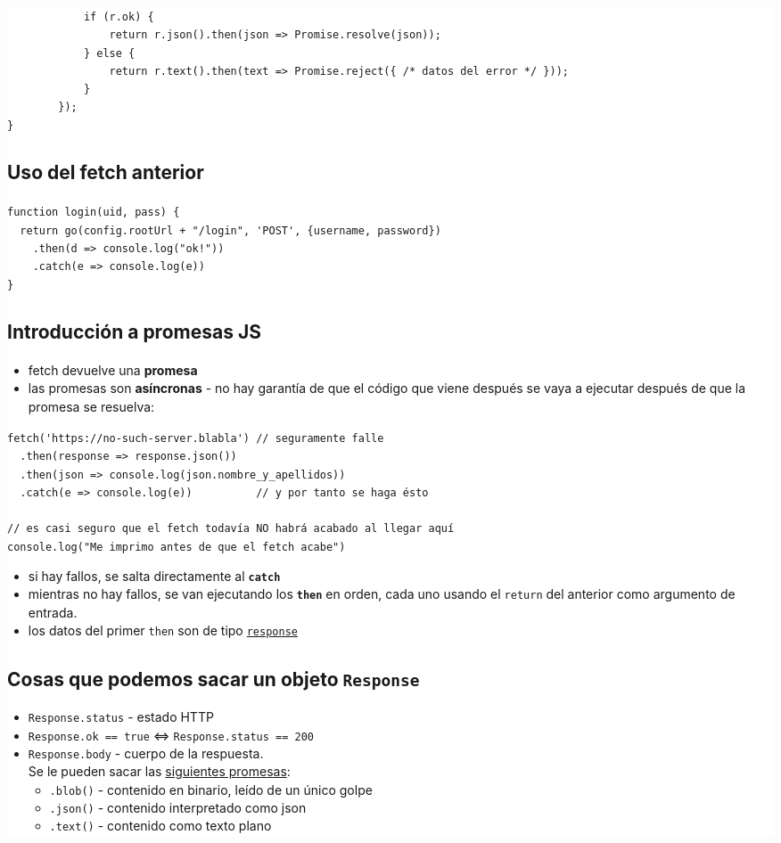 ~~~{.javascript}
            if (r.ok) {
                return r.json().then(json => Promise.resolve(json));
            } else {
                return r.text().then(text => Promise.reject({ /* datos del error */ }));
            }
        });
}
~~~

## Uso del fetch anterior

~~~{.javascript}
function login(uid, pass) {
  return go(config.rootUrl + "/login", 'POST', {username, password})
    .then(d => console.log("ok!"))
    .catch(e => console.log(e))
}
~~~

## Introducción a promesas JS

* fetch devuelve una **promesa**
* las promesas son **asíncronas** - no hay garantía de que el código que viene después se vaya a ejecutar después de que la promesa se resuelva:

~~~{.javascript}
fetch('https://no-such-server.blabla') // seguramente falle
  .then(response => response.json())
  .then(json => console.log(json.nombre_y_apellidos))
  .catch(e => console.log(e))          // y por tanto se haga ésto

// es casi seguro que el fetch todavía NO habrá acabado al llegar aquí
console.log("Me imprimo antes de que el fetch acabe")
~~~

* si hay fallos, se salta directamente al **`catch`**
* mientras no hay fallos, se van ejecutando los **`then`** en orden, cada uno usando el `return` del anterior como argumento de entrada.
* los datos del primer `then` son de tipo [`response`](https://developer.mozilla.org/en-US/docs/Web/API/Response)
 
## Cosas que podemos sacar un objeto `Response`

* `Response.status` - estado HTTP
* `Response.ok == true` $\iff$ `Response.status == 200`
* `Response.body` - cuerpo de la respuesta. \
Se le pueden sacar las [siguientes promesas](https://developer.mozilla.org/en-US/docs/Web/API/Body):
    * `.blob()` - contenido en binario, leído de un único golpe
    * `.json()` - contenido interpretado como json
    * `.text()` - contenido como texto plano
